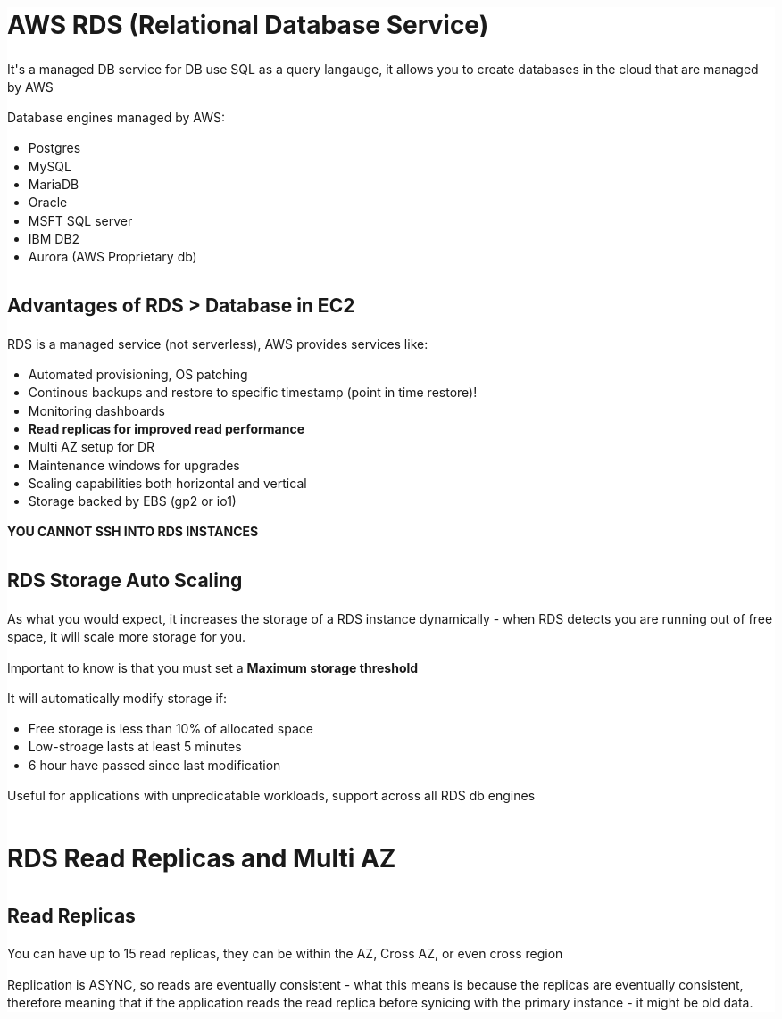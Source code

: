 # AWS RDS (Relational Database Service)

It's a managed DB service for DB use SQL as a query langauge, it allows you to create databases in the cloud that are managed by AWS

Database engines managed by AWS:
- Postgres
- MySQL
- MariaDB
- Oracle
- MSFT SQL server
- IBM DB2
- Aurora (AWS Proprietary db)

## Advantages of RDS > Database in EC2

RDS is a managed service (not serverless), AWS provides services like:
- Automated provisioning, OS patching
- Continous backups and restore to specific timestamp (point in time restore)!
- Monitoring dashboards
- **Read replicas for improved read performance**
- Multi AZ setup for DR
- Maintenance windows for upgrades
- Scaling capabilities both horizontal and vertical
- Storage backed by EBS (gp2 or io1)

**YOU CANNOT SSH INTO RDS INSTANCES**

## RDS Storage Auto Scaling
As what you would expect, it increases the storage of a RDS instance dynamically - when RDS detects you are running out of free space, it will scale more storage for you.

Important to know is that you must set a **Maximum storage threshold**

It will automatically modify storage if:
- Free storage is less than 10% of allocated space
- Low-stroage lasts at least 5 minutes
- 6 hour have passed since last modification

Useful for applications with unpredicatable workloads, support across all RDS db engines

# RDS Read Replicas and Multi AZ

## Read Replicas
You can have up to 15 read replicas, they can be within the AZ, Cross AZ, or even cross region

Replication is ASYNC, so reads are eventually consistent - what this means is because the replicas are eventually consistent, therefore meaning that if the application reads the read replica before synicing with the primary instance - it might be old data.
